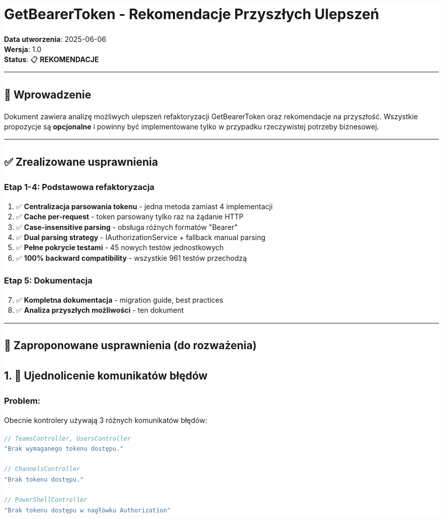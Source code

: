 # GetBearerToken - Rekomendacje Przyszłych Ulepszeń

**Data utworzenia**: 2025-06-06  
**Wersja**: 1.0  
**Status**: 📋 **REKOMENDACJE**

---

## 🎯 Wprowadzenie

Dokument zawiera analizę możliwych ulepszeń refaktoryzacji GetBearerToken oraz rekomendacje na przyszłość. Wszystkie propozycje są **opcjonalne** i powinny być implementowane tylko w przypadku rzeczywistej potrzeby biznesowej.

---

## ✅ Zrealizowane usprawnienia

### Etap 1-4: Podstawowa refaktoryzacja
1. ✅ **Centralizacja parsowania tokenu** - jedna metoda zamiast 4 implementacji
2. ✅ **Cache per-request** - token parsowany tylko raz na żądanie HTTP
3. ✅ **Case-insensitive parsing** - obsługa różnych formatów "Bearer"
4. ✅ **Dual parsing strategy** - IAuthorizationService + fallback manual parsing
5. ✅ **Pełne pokrycie testami** - 45 nowych testów jednostkowych
6. ✅ **100% backward compatibility** - wszystkie 961 testów przechodzą

### Etap 5: Dokumentacja
7. ✅ **Kompletna dokumentacja** - migration guide, best practices
8. ✅ **Analiza przyszłych możliwości** - ten dokument

---

## 🤔 Zaproponowane usprawnienia (do rozważenia)

## 1. 🔄 Ujednolicenie komunikatów błędów

### **Problem:**
Obecnie kontrolery używają 3 różnych komunikatów błędów:
```csharp
// TeamsController, UsersController
"Brak wymaganego tokenu dostępu."

// ChannelsController  
"Brak tokenu dostępu."

// PowerShellController
"Brak tokenu dostępu w nagłówku Authorization"
```
